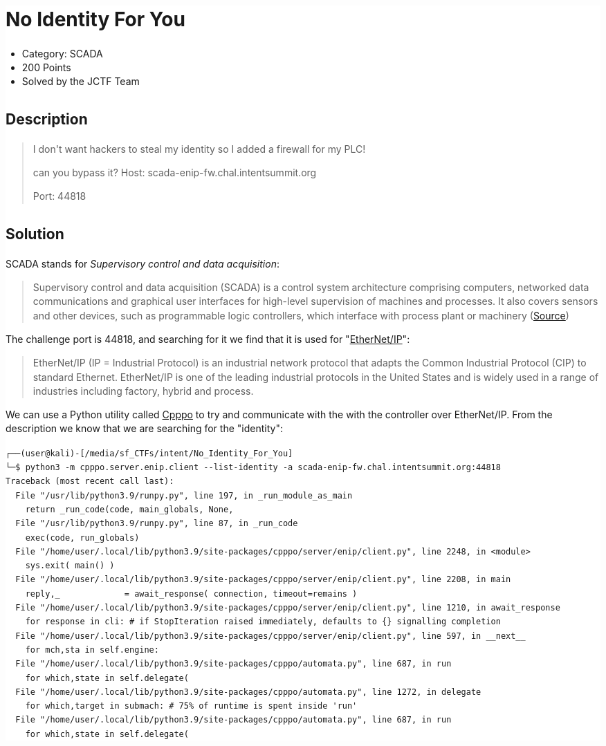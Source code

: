 # No Identity For You
* Category: SCADA
* 200 Points
* Solved by the JCTF Team

## Description

> I don't want hackers to steal my identity so I added a firewall for my PLC! 
> 
> can you bypass it?
> Host: scada-enip-fw.chal.intentsummit.org
> 
> Port: 44818


## Solution

SCADA stands for *Supervisory control and data acquisition*:

> Supervisory control and data acquisition (SCADA) is a control system architecture comprising computers, networked data communications and graphical user interfaces for high-level supervision of machines and processes. It also covers sensors and other devices, such as programmable logic controllers, which interface with process plant or machinery  ([Source](https://en.wikipedia.org/wiki/SCADA))

The challenge port is 44818, and searching for it we find that it is used for "[EtherNet/IP](https://en.wikipedia.org/wiki/EtherNet/IP)":

> EtherNet/IP (IP = Industrial Protocol) is an industrial network protocol that adapts the Common Industrial Protocol (CIP) to standard Ethernet. EtherNet/IP is one of the leading industrial protocols in the United States and is widely used in a range of industries including factory, hybrid and process.

We can use a Python utility called [Cpppo](https://github.com/pjkundert/cpppo) to try and communicate with the with the controller over EtherNet/IP. From the description we know that we are searching for the "identity":

```console
┌──(user@kali)-[/media/sf_CTFs/intent/No_Identity_For_You]
└─$ python3 -m cpppo.server.enip.client --list-identity -a scada-enip-fw.chal.intentsummit.org:44818
Traceback (most recent call last):
  File "/usr/lib/python3.9/runpy.py", line 197, in _run_module_as_main
    return _run_code(code, main_globals, None,
  File "/usr/lib/python3.9/runpy.py", line 87, in _run_code
    exec(code, run_globals)
  File "/home/user/.local/lib/python3.9/site-packages/cpppo/server/enip/client.py", line 2248, in <module>
    sys.exit( main() )
  File "/home/user/.local/lib/python3.9/site-packages/cpppo/server/enip/client.py", line 2208, in main
    reply,_             = await_response( connection, timeout=remains )
  File "/home/user/.local/lib/python3.9/site-packages/cpppo/server/enip/client.py", line 1210, in await_response
    for response in cli: # if StopIteration raised immediately, defaults to {} signalling completion
  File "/home/user/.local/lib/python3.9/site-packages/cpppo/server/enip/client.py", line 597, in __next__
    for mch,sta in self.engine:
  File "/home/user/.local/lib/python3.9/site-packages/cpppo/automata.py", line 687, in run
    for which,state in self.delegate(
  File "/home/user/.local/lib/python3.9/site-packages/cpppo/automata.py", line 1272, in delegate
    for which,target in submach: # 75% of runtime is spent inside 'run'
  File "/home/user/.local/lib/python3.9/site-packages/cpppo/automata.py", line 687, in run
    for which,state in self.delegate(
```